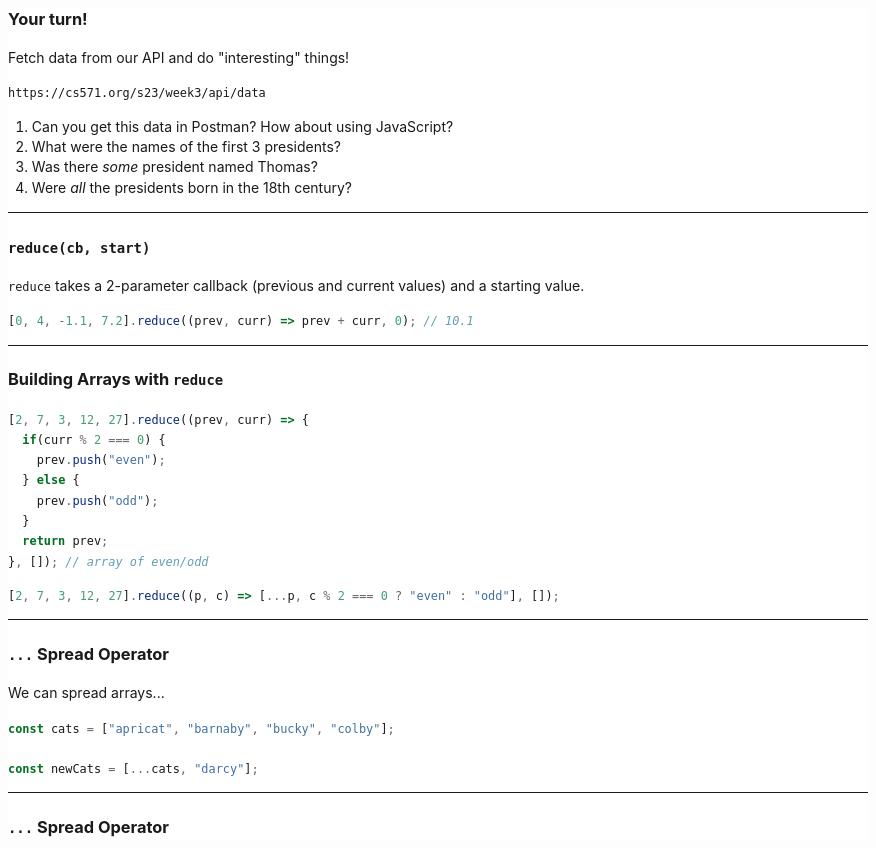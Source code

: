 
### Your turn!

Fetch data from our API and do "interesting" things!

`https://cs571.org/s23/week3/api/data`

 1. Can you get this data in Postman? How about using JavaScript?
 2. What were the names of the first 3 presidents?
 3. Was there *some* president named Thomas?
 4. Were *all* the presidents born in the 18th century?

---

### `reduce(cb, start)`

`reduce` takes a 2-parameter callback (previous and current values) and a starting value.

```javascript
[0, 4, -1.1, 7.2].reduce((prev, curr) => prev + curr, 0); // 10.1
```

---

### Building Arrays with `reduce`

```javascript
[2, 7, 3, 12, 27].reduce((prev, curr) => {
  if(curr % 2 === 0) {
    prev.push("even");
  } else {
    prev.push("odd");
  }
  return prev;
}, []); // array of even/odd
```

```javascript
[2, 7, 3, 12, 27].reduce((p, c) => [...p, c % 2 === 0 ? "even" : "odd"], []);
```

---

### `...` Spread Operator

We can spread arrays...

```javascript
const cats = ["apricat", "barnaby", "bucky", "colby"];

const newCats = [...cats, "darcy"];
```

---

### `...` Spread Operator
